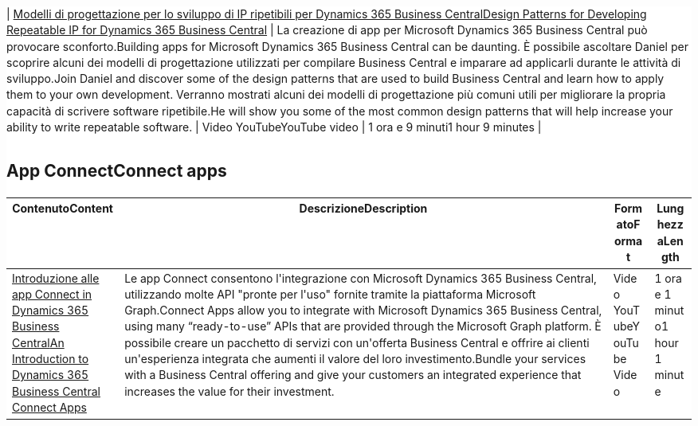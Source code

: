 | [<span data-ttu-id="32f6f-311">Modelli di progettazione per lo sviluppo di IP ripetibili per Dynamics 365 Business Central</span><span class="sxs-lookup"><span data-stu-id="32f6f-311">Design Patterns for Developing Repeatable IP for Dynamics 365 Business Central</span></span>](https://www.youtube.com/watch?v=hauZJEz-GN0)                        | <span data-ttu-id="32f6f-312">La creazione di app per Microsoft Dynamics 365 Business Central può provocare sconforto.</span><span class="sxs-lookup"><span data-stu-id="32f6f-312">Building apps for Microsoft Dynamics 365 Business Central can be daunting.</span></span> <span data-ttu-id="32f6f-313">È possibile ascoltare Daniel per scoprire alcuni dei modelli di progettazione utilizzati per compilare Business Central e imparare ad applicarli durante le attività di sviluppo.</span><span class="sxs-lookup"><span data-stu-id="32f6f-313">Join Daniel and discover some of the design patterns that are used to build Business Central and learn how to apply them to your own development.</span></span> <span data-ttu-id="32f6f-314">Verranno mostrati alcuni dei modelli di progettazione più comuni utili per migliorare la propria capacità di scrivere software ripetibile.</span><span class="sxs-lookup"><span data-stu-id="32f6f-314">He will show you some of the most common design patterns that will help increase your ability to write repeatable software.</span></span> | <span data-ttu-id="32f6f-315">Video YouTube</span><span class="sxs-lookup"><span data-stu-id="32f6f-315">YouTube video</span></span> | <span data-ttu-id="32f6f-316">1 ora e 9 minuti</span><span class="sxs-lookup"><span data-stu-id="32f6f-316">1 hour 9 minutes</span></span>      |

## <a name="connect-apps"></a><span data-ttu-id="32f6f-317">App Connect<a name="connect-apps"></a></span><span class="sxs-lookup"><span data-stu-id="32f6f-317">Connect apps<a name="connect-apps"></a></span></span>

| <span data-ttu-id="32f6f-318">Contenuto</span><span class="sxs-lookup"><span data-stu-id="32f6f-318">Content</span></span>                                                                                    | <span data-ttu-id="32f6f-319">Descrizione</span><span class="sxs-lookup"><span data-stu-id="32f6f-319">Description</span></span>                                                                                                                                                                                                                                                                                                                                                                                                        | <span data-ttu-id="32f6f-320">Formato</span><span class="sxs-lookup"><span data-stu-id="32f6f-320">Format</span></span>        | <span data-ttu-id="32f6f-321">Lunghezza</span><span class="sxs-lookup"><span data-stu-id="32f6f-321">Length</span></span>                |
|------------------------------------------------------------------------------------------------------------------------------------|--------------------------------------------------------------------------------------------------------------------------------------------------------------------------------------------------------------------------------------------------------------------------------------------------------------------------------------------------------------------------------------------------------------------|---------------|-----------------------|
| [<span data-ttu-id="32f6f-322">Introduzione alle app Connect in Dynamics 365 Business Central</span><span class="sxs-lookup"><span data-stu-id="32f6f-322">An Introduction to Dynamics 365 Business Central Connect Apps</span></span>](https://www.youtube.com/watch?v=I2GdrpsX0iE)                                                                                                                                                                                 | <span data-ttu-id="32f6f-323">Le app Connect consentono l'integrazione con Microsoft Dynamics 365 Business Central, utilizzando molte API "pronte per l'uso" fornite tramite la piattaforma Microsoft Graph.</span><span class="sxs-lookup"><span data-stu-id="32f6f-323">Connect Apps allow you to integrate with Microsoft Dynamics 365 Business Central, using many “ready-to-use” APIs that are provided through the Microsoft Graph platform.</span></span> <span data-ttu-id="32f6f-324">È possibile creare un pacchetto di servizi con un'offerta Business Central e offrire ai clienti un'esperienza integrata che aumenti il valore del loro investimento.</span><span class="sxs-lookup"><span data-stu-id="32f6f-324">Bundle your services with a Business Central offering and give your customers an integrated experience that increases the value for their investment.</span></span>                                                                                                                                                                                                                                                                                                                                               | <span data-ttu-id="32f6f-325">Video YouTube</span><span class="sxs-lookup"><span data-stu-id="32f6f-325">YouTube Video</span></span>                                                                  | <span data-ttu-id="32f6f-326">1 ora e 1 minuto</span><span class="sxs-lookup"><span data-stu-id="32f6f-326">1 hour 1 minute</span></span>       |